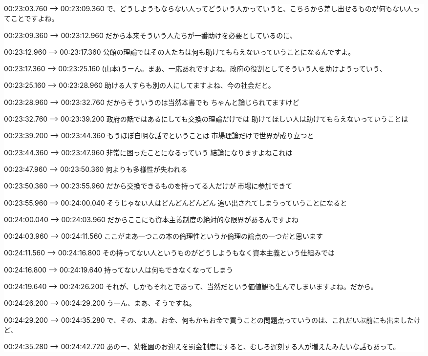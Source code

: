 00:23:03.760 --> 00:23:09.360
で、どうしようもならない人ってどういう人かっていうと、こちらから差し出せるものが何もない人ってことですよね。

00:23:09.360 --> 00:23:12.960
だから本来そういう人たちが一番助けを必要としているのに、

00:23:12.960 --> 00:23:17.360
公館の理論ではその人たちは何も助けてもらえないっていうことになるんですよ。

00:23:17.360 --> 00:23:25.160
(山本)うーん。まあ、一応あれですよね。政府の役割としてそういう人を助けようっていう、

00:23:25.160 --> 00:23:28.960
助ける人すらも別の人にしてますよね、今の社会だと。

00:23:28.960 --> 00:23:32.760
だからそういうのは当然本書でも ちゃんと論じられてますけど

00:23:32.760 --> 00:23:39.200
政府の話ではあるにしても交換の理論だけでは 助けてほしい人は助けてもらえないっていうことは

00:23:39.200 --> 00:23:44.360
もうほぼ自明な話でということは 市場理論だけで世界が成り立つと

00:23:44.360 --> 00:23:47.960
非常に困ったことになるっていう 結論になりますよねこれは

00:23:47.960 --> 00:23:50.360
何よりも多様性が失われる

00:23:50.360 --> 00:23:55.960
だから交換できるものを持ってる人だけが 市場に参加できて

00:23:55.960 --> 00:24:00.040
そうじゃない人はどんどんどんどん 追い出されてしまうっていうことになると

00:24:00.040 --> 00:24:03.960
だからここにも資本主義制度の絶対的な限界があるんですよね

00:24:03.960 --> 00:24:11.560
ここがまあ一つこの本の倫理性というか倫理の論点の一つだと思います

00:24:11.560 --> 00:24:16.800
その持ってない人というものがどうしようもなく資本主義という仕組みでは

00:24:16.800 --> 00:24:19.640
持ってない人は何もできなくなってしまう

00:24:19.640 --> 00:24:26.200
それが、しかもそれとであって、当然だという価値観も生んでしまいますよね。だから。

00:24:26.200 --> 00:24:29.200
うーん、まあ、そうですね。

00:24:29.200 --> 00:24:35.280
で、その、まあ、お金、何もかもお金で買うことの問題点っていうのは、これだいぶ前にも出ましたけど、

00:24:35.280 --> 00:24:42.720
あのー、幼稚園のお迎えを罰金制度にすると、むしろ遅刻する人が増えたみたいな話もあって。
